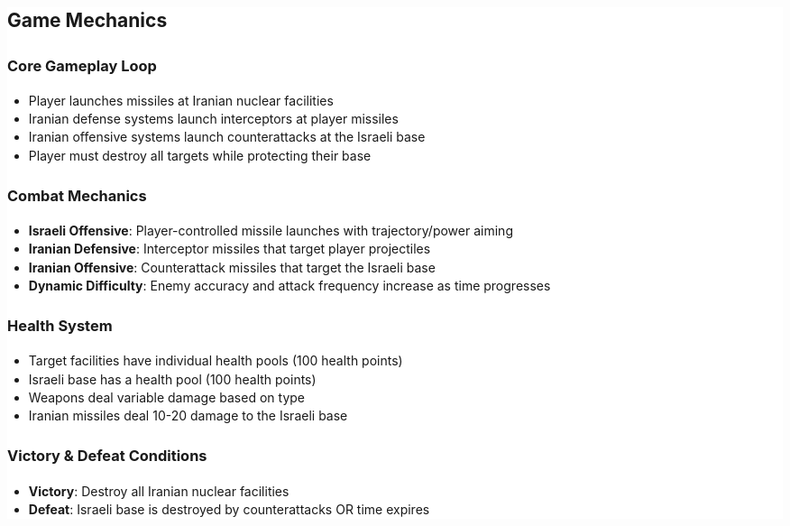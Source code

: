 ## Game Mechanics

### Core Gameplay Loop
- Player launches missiles at Iranian nuclear facilities
- Iranian defense systems launch interceptors at player missiles
- Iranian offensive systems launch counterattacks at the Israeli base
- Player must destroy all targets while protecting their base

### Combat Mechanics
- **Israeli Offensive**: Player-controlled missile launches with trajectory/power aiming
- **Iranian Defensive**: Interceptor missiles that target player projectiles
- **Iranian Offensive**: Counterattack missiles that target the Israeli base
- **Dynamic Difficulty**: Enemy accuracy and attack frequency increase as time progresses

### Health System
- Target facilities have individual health pools (100 health points)
- Israeli base has a health pool (100 health points)
- Weapons deal variable damage based on type
- Iranian missiles deal 10-20 damage to the Israeli base

### Victory & Defeat Conditions
- **Victory**: Destroy all Iranian nuclear facilities
- **Defeat**: Israeli base is destroyed by counterattacks OR time expires
